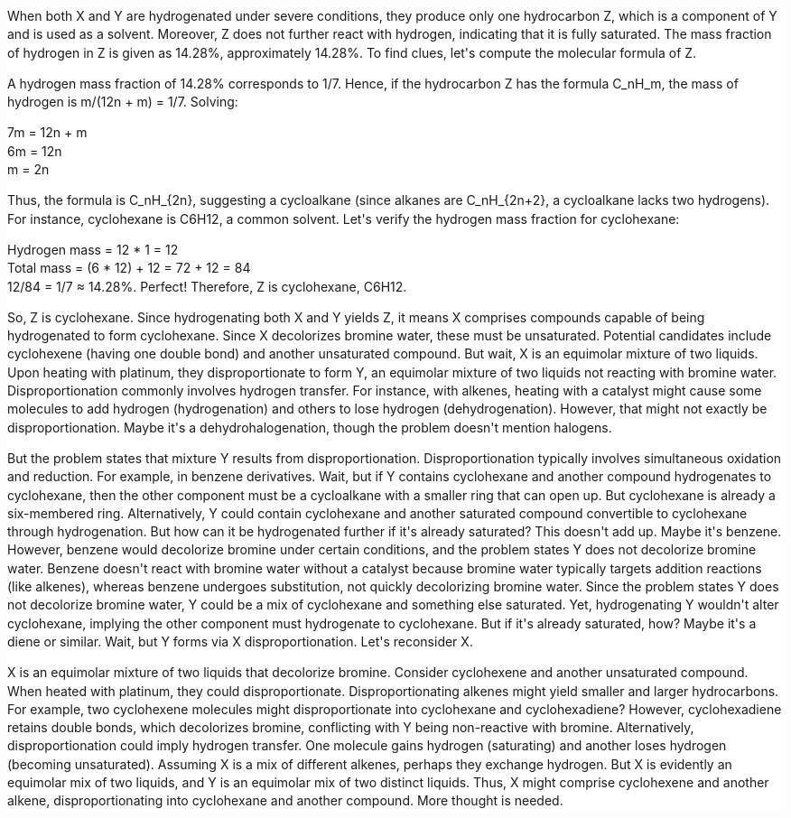 When both X and Y are hydrogenated under severe conditions, they produce only one hydrocarbon Z, which is a component of Y and is used as a solvent. Moreover, Z does not further react with hydrogen, indicating that it is fully saturated. The mass fraction of hydrogen in Z is given as 14.28%, approximately 14.28%. To find clues, let's compute the molecular formula of Z.

A hydrogen mass fraction of 14.28% corresponds to 1/7. Hence, if the hydrocarbon Z has the formula C_nH_m, the mass of hydrogen is m/(12n + m) = 1/7. Solving:

7m = 12n + m  
6m = 12n  
m = 2n

Thus, the formula is C_nH_{2n}, suggesting a cycloalkane (since alkanes are C_nH_{2n+2}, a cycloalkane lacks two hydrogens). For instance, cyclohexane is C6H12, a common solvent. Let's verify the hydrogen mass fraction for cyclohexane:

Hydrogen mass = 12 * 1 = 12  
Total mass = (6 * 12) + 12 = 72 + 12 = 84  
12/84 = 1/7 ≈ 14.28%. Perfect! Therefore, Z is cyclohexane, C6H12.

So, Z is cyclohexane. Since hydrogenating both X and Y yields Z, it means X comprises compounds capable of being hydrogenated to form cyclohexane. Since X decolorizes bromine water, these must be unsaturated. Potential candidates include cyclohexene (having one double bond) and another unsaturated compound. But wait, X is an equimolar mixture of two liquids. Upon heating with platinum, they disproportionate to form Y, an equimolar mixture of two liquids not reacting with bromine water. Disproportionation commonly involves hydrogen transfer. For instance, with alkenes, heating with a catalyst might cause some molecules to add hydrogen (hydrogenation) and others to lose hydrogen (dehydrogenation). However, that might not exactly be disproportionation. Maybe it's a dehydrohalogenation, though the problem doesn't mention halogens.

But the problem states that mixture Y results from disproportionation. Disproportionation typically involves simultaneous oxidation and reduction. For example, in benzene derivatives. Wait, but if Y contains cyclohexane and another compound hydrogenates to cyclohexane, then the other component must be a cycloalkane with a smaller ring that can open up. But cyclohexane is already a six-membered ring. Alternatively, Y could contain cyclohexane and another saturated compound convertible to cyclohexane through hydrogenation. But how can it be hydrogenated further if it's already saturated? This doesn't add up. Maybe it's benzene. However, benzene would decolorize bromine under certain conditions, and the problem states Y does not decolorize bromine water. Benzene doesn't react with bromine water without a catalyst because bromine water typically targets addition reactions (like alkenes), whereas benzene undergoes substitution, not quickly decolorizing bromine water. Since the problem states Y does not decolorize bromine water, Y could be a mix of cyclohexane and something else saturated. Yet, hydrogenating Y wouldn't alter cyclohexane, implying the other component must hydrogenate to cyclohexane. But if it's already saturated, how? Maybe it's a diene or similar. Wait, but Y forms via X disproportionation. Let's reconsider X.

X is an equimolar mixture of two liquids that decolorize bromine. Consider cyclohexene and another unsaturated compound. When heated with platinum, they could disproportionate. Disproportionating alkenes might yield smaller and larger hydrocarbons. For example, two cyclohexene molecules might disproportionate into cyclohexane and cyclohexadiene? However, cyclohexadiene retains double bonds, which decolorizes bromine, conflicting with Y being non-reactive with bromine. Alternatively, disproportionation could imply hydrogen transfer. One molecule gains hydrogen (saturating) and another loses hydrogen (becoming unsaturated). Assuming X is a mix of different alkenes, perhaps they exchange hydrogen. But X is evidently an equimolar mix of two liquids, and Y is an equimolar mix of two distinct liquids. Thus, X might comprise cyclohexene and another alkene, disproportionating into cyclohexane and another compound. More thought is needed.
